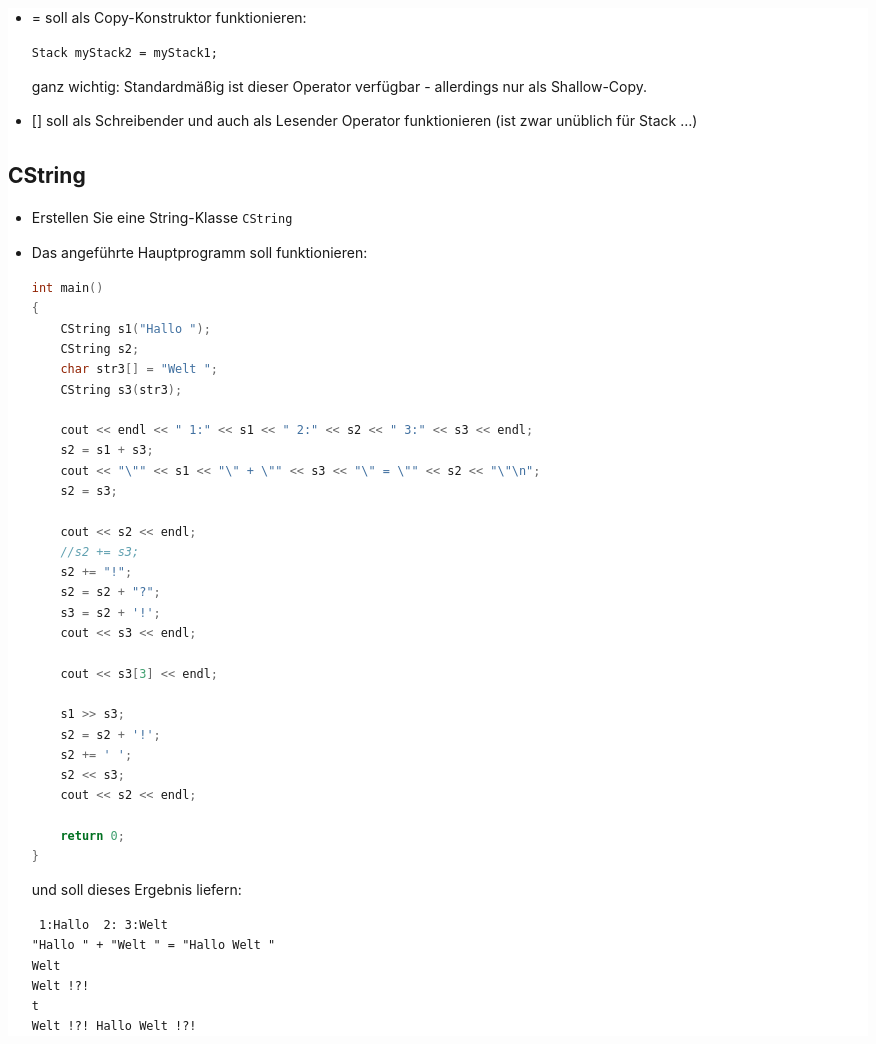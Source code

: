 - = soll als Copy-Konstruktor funktionieren:

  ```
  Stack myStack2 = myStack1;
  ```

  ganz wichtig: Standardmäßig ist dieser Operator verfügbar - allerdings nur als Shallow-Copy.

- [] soll als Schreibender und auch als Lesender Operator funktionieren (ist zwar unüblich für Stack …) 

## CString

- Erstellen Sie eine String-Klasse `CString`

- Das angeführte Hauptprogramm soll funktionieren:

  ```c++
  int main()
  {
      CString s1("Hallo ");
      CString s2;
      char str3[] = "Welt ";
      CString s3(str3);
  
      cout << endl << " 1:" << s1 << " 2:" << s2 << " 3:" << s3 << endl;
      s2 = s1 + s3;
      cout << "\"" << s1 << "\" + \"" << s3 << "\" = \"" << s2 << "\"\n";
      s2 = s3;
  
      cout << s2 << endl;
      //s2 += s3;
      s2 += "!";
      s2 = s2 + "?";
      s3 = s2 + '!';
      cout << s3 << endl;
  
      cout << s3[3] << endl;
  
      s1 >> s3;
      s2 = s2 + '!';
      s2 += ' ';
      s2 << s3;
      cout << s2 << endl;
  
      return 0;
  }
  ```

  und soll dieses Ergebnis liefern:

  ```
   1:Hallo  2: 3:Welt
  "Hallo " + "Welt " = "Hallo Welt "
  Welt
  Welt !?!
  t
  Welt !?! Hallo Welt !?!
  ```
